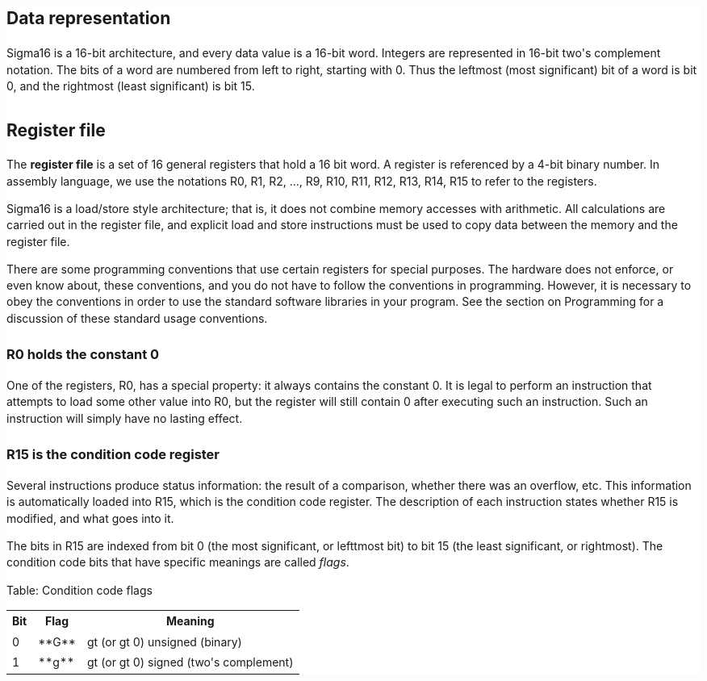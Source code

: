 ## Data representation

Sigma16 is a 16-bit architecture, and every data value is a 16-bit
word.  Integers are represented in 16-bit two's complement notation.
The bits of a word are numbered from left to right, starting with 0.
Thus the leftmost (most significant) bit of a word is bit 0, and the
rightmost (least significant) is bit 15.

## Register file

The **register file** is a set of 16 general registers that hold a 16
bit word.  A register is referenced by a 4-bit binary number.  In
assembly language, we use the notations R0, R1, R2, ..., R9, R10, R11,
R12, R13, R14, R15 to refer to the registers.

Sigma16 is a load/store style architecture; that is, it does not
combine memory accesses with arithmetic.  All calculations are carried
out in the register file, and explicit load and store instructions
must be used to copy data between the memory and the register file.

There are some programming conventions that use certain registers for
special purposes.  The hardware does not enforce, or even know about,
these conventions, and you do not have to follow the conventions in
programming.  However, it is necessary to obey the conventions in
order to use the standard software libraries in your program.  See the
section on Programming for a discussion of these standard usage
conventions.

### R0 holds the constant 0

One of the registers, R0, has a special property: it always contains
the constant 0.  It is legal to perform an instruction that attempts
to load some other value into R0, but the register will still contain
0 after executing such an instruction.  Such an instruction will
simply have no lasting effect.

### R15 is the condition code register

Several instructions produce status information: the result of a
comparison, whether there was an overflow, etc.  This information is
automatically loaded into R15, which is the condition code register.
The description of each instruction states whether R15 is modified,
and what goes into it.

The bits in R15 are indexed from bit 0 (the most significant, or
lefttmost bit) to bit 15 (the least significant, or rightmost).  The
condition code bits that have specific meanings are called *flags*.

Table: Condition code flags

<table>
  <tr>
    <th>Bit</th>
    <th>Flag</th>
    <th>Meaning</th>
  </tr>
  <tr>
    <td>0</td>
    <td>**G**</td>
    <td> gt (or gt 0) unsigned (binary)</td>
  </tr>
  <tr>
    <td>1</td>
    <td>**g**</td>
    <td> gt (or gt 0) signed (two's complement)</td>